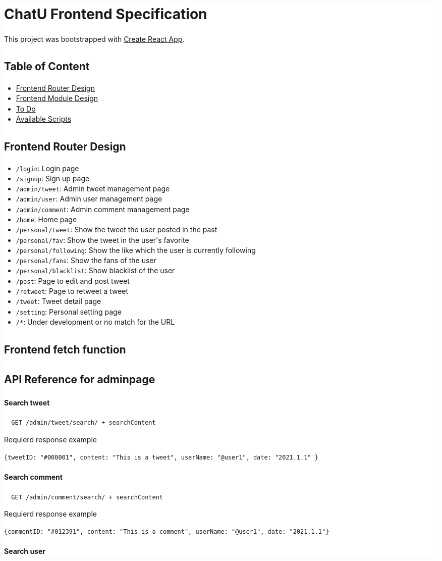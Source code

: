 # ChatU Frontend Specification

This project was bootstrapped with [Create React App](https://github.com/facebook/create-react-app).

## Table of Content
- [Frontend Router Design](https://github.com/Gavin-OP/CSCI3100-ChatU/blob/main/frontend/README.md#frontend-router-design)
- [Frontend Module Design](https://github.com/Gavin-OP/CSCI3100-ChatU/blob/main/frontend/README.md#frontend-module-design)
- [To Do](https://github.com/Gavin-OP/CSCI3100-ChatU/blob/main/frontend/README.md#to-do)
- [Available Scripts](https://github.com/Gavin-OP/CSCI3100-ChatU/blob/main/frontend/README.md#available-scripts)

## Frontend Router Design

- `/login`: Login page
- `/signup`: Sign up page
- `/admin/tweet`: Admin tweet management page
- `/admin/user`: Admin user management page
- `/admin/comment`: Admin comment management page
- `/home`: Home page
- `/personal/tweet`: Show the tweet the user posted in the past
- `/personal/fav`: Show the tweet in the user's favorite
- `/personal/following`: Show the like which the user is currently following
- `/personal/fans`: Show the fans of the user
- `/personal/blacklist`: Show blacklist of the user
- `/post`: Page to edit and post tweet
- `/retweet`: Page to retweet a tweet
- `/tweet`: Tweet detail page
- `/setting`: Personal setting page
- `/*`: Under development or no match for the URL

## Frontend fetch function

## API Reference for adminpage

#### Search tweet

```http
  GET /admin/tweet/search/ + searchContent
```
Requierd response example
```
{tweetID: "#000001", content: "This is a tweet", userName: "@user1", date: "2021.1.1" }
```
#### Search comment

```http
  GET /admin/comment/search/ + searchContent
```
Requierd response example
```
{commentID: "#012391", content: "This is a comment", userName: "@user1", date: "2021.1.1"}
```
#### Search user
